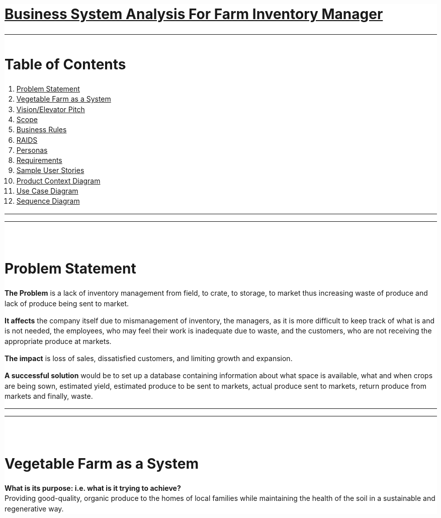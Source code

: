 # <ins>Business System Analysis For Farm Inventory Manager</ins>
---


# Table of Contents
1. [Problem Statement](#Problem-Statement)
2. [Vegetable Farm as a System](#Farm-System)
3. [Vision/Elevator Pitch](#Elevator-Pitch)
4. [Scope](#Scope)
5. [Business Rules](#Business-Rules)
6. [RAIDS](#RAIDS)
7. [Personas](#Personas)
8. [Requirements](#Requirements)
9. [Sample User Stories](#Sample-User-Stories)
10. [Product Context Diagram](#Product-Context-Diagram)
11. [Use Case Diagram](#Use-Case-Diagram)
12. [Sequence Diagram](#Sequence-Diagram)

---
---
<br />

<a name="Problem-Statement"></a>

# Problem Statement
**The Problem** is a lack of inventory management from field, to crate, to storage, to market thus increasing waste of produce and lack of produce being sent to market.

**It affects** the company itself due to mismanagement of inventory, the managers, as it is more difficult to keep track of what is and is not needed, the employees, who may feel their work is inadequate due to waste, and the customers, who are not receiving the appropriate produce at markets.

**The impact** is loss of sales, dissatisfied customers, and limiting growth and expansion.

**A successful solution** would be to set up a database containing information about what space is available, what and when crops are being sown, estimated yield, estimated produce to be sent to markets, actual produce sent to markets, return produce from markets and finally, waste.

---
---
<br />

<a name="Farm-System"></a>

# Vegetable Farm as a System
**What is its purpose: i.e. what is it trying to achieve?**  <br />
Providing good-quality, organic produce to the homes of local families while maintaining the health of the soil in a sustainable and regenerative way.
